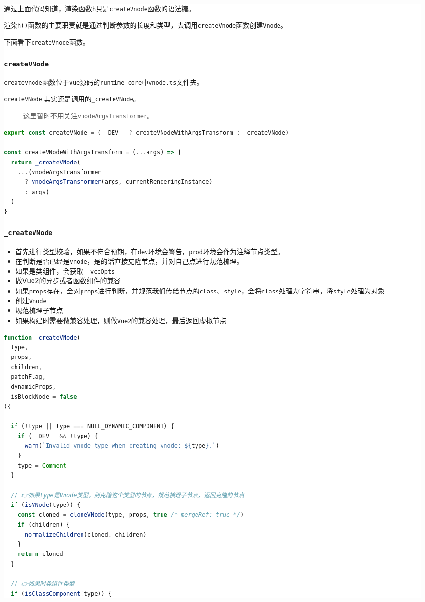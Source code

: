 通过上面代码知道，渲染函数`h`只是`createVnode`函数的语法糖。

渲染`h()`函数的主要职责就是通过判断参数的长度和类型，去调用`createVnode`函数创建`Vnode`。

下面看下`createVnode`函数。

### `createVNode`

`createVnode`函数位于`Vue`源码的`runtime-core`中`vnode.ts`文件夹。

`createVNode` 其实还是调用的`_createVNode`。

> 这里暂时不用关注`vnodeArgsTransformer`。

```js
export const createVNode = (__DEV__ ? createVNodeWithArgsTransform : _createVNode)

const createVNodeWithArgsTransform = (...args) => {
  return _createVNode(
    ...(vnodeArgsTransformer
      ? vnodeArgsTransformer(args, currentRenderingInstance)
      : args)
  )
}


```

### `_createVNode`

- 首先进行类型校验，如果不符合预期，在`dev`环境会警告，`prod`环境会作为注释节点类型。
- 在判断是否已经是`Vnode`，是的话直接克隆节点，并对自己点进行规范梳理。
- 如果是类组件，会获取`__vccOpts`
- 做Vue2的异步或者函数组件的兼容
- 如果`props`存在，会对`props`进行判断，并规范我们传给节点的`class`、`style`，会将`class`处理为字符串，将`style`处理为对象
- 创建`Vnode`
- 规范梳理子节点
- 如果构建时需要做兼容处理，则做`Vue2`的兼容处理，最后返回虚拟节点

```js
function _createVNode(
  type,
  props,
  children,
  patchFlag,
  dynamicProps,
  isBlockNode = false
){
   
  if (!type || type === NULL_DYNAMIC_COMPONENT) {
    if (__DEV__ && !type) {
      warn(`Invalid vnode type when creating vnode: ${type}.`)
    }
    type = Comment
  }

  // 👉如果type是Vnode类型，则克隆这个类型的节点，规范梳理子节点，返回克隆的节点
  if (isVNode(type)) {
    const cloned = cloneVNode(type, props, true /* mergeRef: true */)
    if (children) {
      normalizeChildren(cloned, children)
    }
    return cloned
  }

  // 👉如果时类组件类型
  if (isClassComponent(type)) {
```